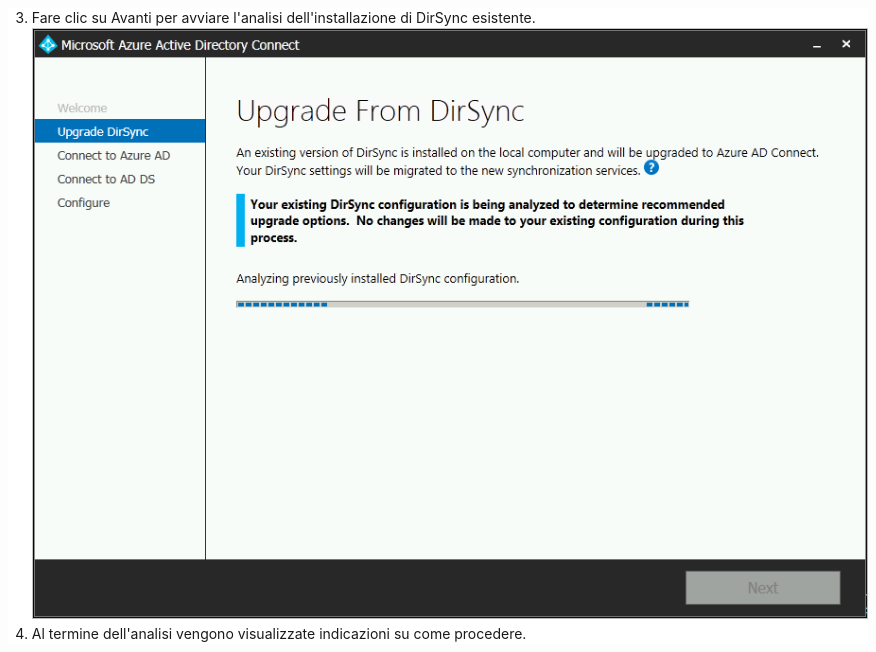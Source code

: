 3. Fare clic su Avanti per avviare l'analisi dell'installazione di DirSync esistente. ![Analisi dell'installazione della sincronizzazione di directory esistente](./media/active-directory-aadconnect-dirsync-upgrade-get-started/Analyze.png)
4. Al termine dell'analisi vengono visualizzate indicazioni su come procedere.
